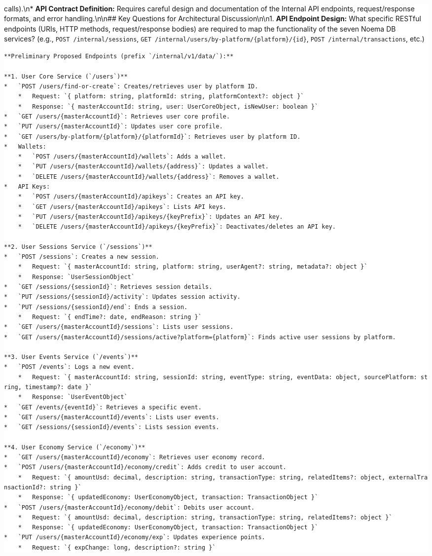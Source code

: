 calls).\n*   **API Contract Definition:** Requires careful design and documentation of the Internal API endpoints, request/response formats, and error handling.\n\n## Key Questions for Architectural Discussion\n\n1.  **API Endpoint Design:** What specific RESTful endpoints (URIs, HTTP methods, request/response bodies) are required to map the functionality of the seven Noema DB services? (e.g., `POST /internal/sessions`, `GET /internal/users/by-platform/{platform}/{id}`, `POST /internal/transactions`, etc.)

    **Preliminary Proposed Endpoints (prefix `/internal/v1/data/`):**

    **1. User Core Service (`/users`)**
    *   `POST /users/find-or-create`: Creates/retrieves user by platform ID.
        *   Request: `{ platform: string, platformId: string, platformContext?: object }`
        *   Response: `{ masterAccountId: string, user: UserCoreObject, isNewUser: boolean }`
    *   `GET /users/{masterAccountId}`: Retrieves user core profile.
    *   `PUT /users/{masterAccountId}`: Updates user core profile.
    *   `GET /users/by-platform/{platform}/{platformId}`: Retrieves user by platform ID.
    *   Wallets:
        *   `POST /users/{masterAccountId}/wallets`: Adds a wallet.
        *   `PUT /users/{masterAccountId}/wallets/{address}`: Updates a wallet.
        *   `DELETE /users/{masterAccountId}/wallets/{address}`: Removes a wallet.
    *   API Keys:
        *   `POST /users/{masterAccountId}/apikeys`: Creates an API key.
        *   `GET /users/{masterAccountId}/apikeys`: Lists API keys.
        *   `PUT /users/{masterAccountId}/apikeys/{keyPrefix}`: Updates an API key.
        *   `DELETE /users/{masterAccountId}/apikeys/{keyPrefix}`: Deactivates/deletes an API key.

    **2. User Sessions Service (`/sessions`)**
    *   `POST /sessions`: Creates a new session.
        *   Request: `{ masterAccountId: string, platform: string, userAgent?: string, metadata?: object }`
        *   Response: `UserSessionObject`
    *   `GET /sessions/{sessionId}`: Retrieves session details.
    *   `PUT /sessions/{sessionId}/activity`: Updates session activity.
    *   `PUT /sessions/{sessionId}/end`: Ends a session.
        *   Request: `{ endTime?: date, endReason: string }`
    *   `GET /users/{masterAccountId}/sessions`: Lists user sessions.
    *   `GET /users/{masterAccountId}/sessions/active?platform={platform}`: Finds active user sessions by platform.

    **3. User Events Service (`/events`)**
    *   `POST /events`: Logs a new event.
        *   Request: `{ masterAccountId: string, sessionId: string, eventType: string, eventData: object, sourcePlatform: string, timestamp?: date }`
        *   Response: `UserEventObject`
    *   `GET /events/{eventId}`: Retrieves a specific event.
    *   `GET /users/{masterAccountId}/events`: Lists user events.
    *   `GET /sessions/{sessionId}/events`: Lists session events.

    **4. User Economy Service (`/economy`)**
    *   `GET /users/{masterAccountId}/economy`: Retrieves user economy record.
    *   `POST /users/{masterAccountId}/economy/credit`: Adds credit to user account.
        *   Request: `{ amountUsd: decimal, description: string, transactionType: string, relatedItems?: object, externalTransactionId?: string }`
        *   Response: `{ updatedEconomy: UserEconomyObject, transaction: TransactionObject }`
    *   `POST /users/{masterAccountId}/economy/debit`: Debits user account.
        *   Request: `{ amountUsd: decimal, description: string, transactionType: string, relatedItems?: object }`
        *   Response: `{ updatedEconomy: UserEconomyObject, transaction: TransactionObject }`
    *   `PUT /users/{masterAccountId}/economy/exp`: Updates experience points.
        *   Request: `{ expChange: long, description?: string }`
